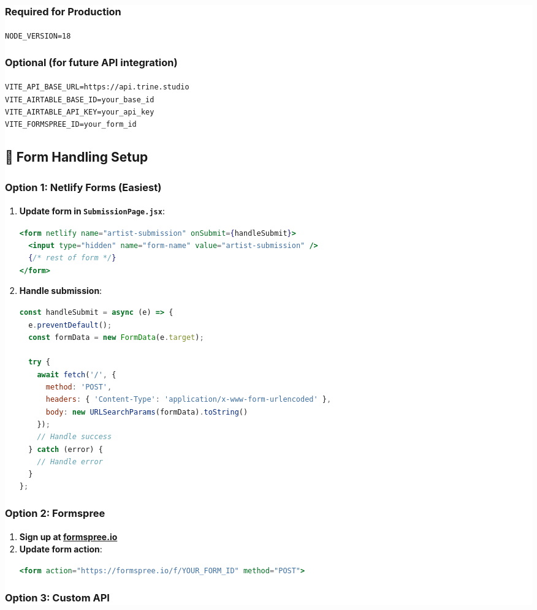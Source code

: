### Required for Production
```
NODE_VERSION=18
```

### Optional (for future API integration)
```
VITE_API_BASE_URL=https://api.trine.studio
VITE_AIRTABLE_BASE_ID=your_base_id
VITE_AIRTABLE_API_KEY=your_api_key
VITE_FORMSPREE_ID=your_form_id
```

## 📝 Form Handling Setup

### Option 1: Netlify Forms (Easiest)

1. **Update form in `SubmissionPage.jsx`**:
   ```jsx
   <form netlify name="artist-submission" onSubmit={handleSubmit}>
     <input type="hidden" name="form-name" value="artist-submission" />
     {/* rest of form */}
   </form>
   ```

2. **Handle submission**:
   ```javascript
   const handleSubmit = async (e) => {
     e.preventDefault();
     const formData = new FormData(e.target);
     
     try {
       await fetch('/', {
         method: 'POST',
         headers: { 'Content-Type': 'application/x-www-form-urlencoded' },
         body: new URLSearchParams(formData).toString()
       });
       // Handle success
     } catch (error) {
       // Handle error
     }
   };
   ```

### Option 2: Formspree

1. **Sign up at [formspree.io](https://formspree.io)**
2. **Update form action**:
   ```jsx
   <form action="https://formspree.io/f/YOUR_FORM_ID" method="POST">
   ```

### Option 3: Custom API

